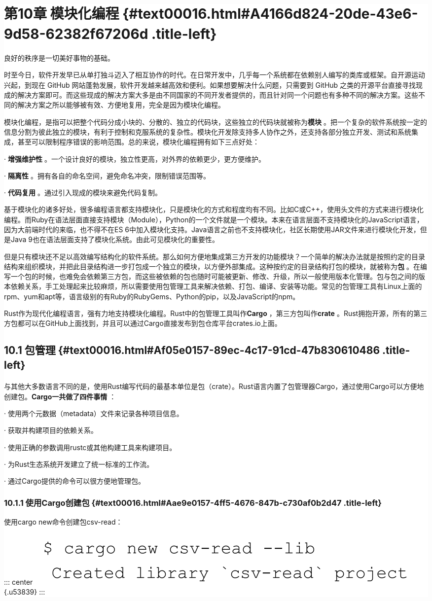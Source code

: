 # 第10章 模块化编程 {#text00016.html#A4166d824-20de-43e6-9d58-62382f67206d .title-left}

良好的秩序是一切美好事物的基础。

时至今日，软件开发早已从单打独斗迈入了相互协作的时代。在日常开发中，几乎每一个系统都在依赖别人编写的类库或框架。自开源运动兴起，到现在 GitHub 网站蓬勃发展，软件开发越来越高效和便利。如果想要解决什么问题，只需要到 GitHub 之类的开源平台直接寻找现成的解决方案即可。而这些现成的解决方案大多是由不同国家的不同开发者提供的，而且针对同一个问题也有多种不同的解决方案。这些不同的解决方案之所以能够被有效、方便地复用，完全是因为模块化编程。

模块化编程，是指可以把整个代码分成小块的、分散的、独立的代码块，这些独立的代码块就被称为**模块** 。把一个复杂的软件系统按一定的信息分割为彼此独立的模块，有利于控制和克服系统的复杂性。模块化开发除支持多人协作之外，还支持各部分独立开发、测试和系统集成，甚至可以限制程序错误的影响范围。总的来说，模块化编程拥有如下三点好处：

· **增强维护性** 。一个设计良好的模块，独立性更高，对外界的依赖更少，更方便维护。

· **隔离性** 。拥有各自的命名空间，避免命名冲突，限制错误范围等。

· **代码复用** 。通过引入现成的模块来避免代码复制。

基于模块化的诸多好处，很多编程语言都支持模块化，只是模块化的方式和程度均有不同。比如C或C++，使用头文件的方式来进行模块化编程。而Ruby在语法层面直接支持模块（Module），Python的一个文件就是一个模块。本来在语言层面不支持模块化的JavaScript语言，因为大前端时代的来临，也不得不在ES 6中加入模块化支持。Java语言之前也不支持模块化，社区长期使用JAR文件来进行模块化开发，但是Java 9也在语法层面支持了模块化系统。由此可见模块化的重要性。

但是只有模块还不足以高效编写结构化的软件系统。那么如何方便地集成第三方开发的功能模块？一个简单的解决办法就是按照约定的目录结构来组织模块，并把此目录结构进一步打包成一个独立的模块，以方便外部集成。这种按约定的目录结构打包的模块，就被称为**包** 。在编写一个包的时候，也难免会依赖第三方包，而这些被依赖的包也随时可能被更新、修改、升级，所以一般使用版本化管理。包与包之间的版本依赖关系，手工处理起来比较麻烦，所以需要使用包管理工具来解决依赖、打包、编译、安装等功能。常见的包管理工具有Linux上面的rpm、yum和apt等，语言级别的有Ruby的RubyGems、Python的pip，以及JavaScript的npm。

Rust作为现代化编程语言，强有力地支持模块化编程。Rust中的包管理工具叫作**Cargo** ，第三方包叫作**crate** 。Rust拥抱开源，所有的第三方包都可以在GitHub上面找到，并且可以通过Cargo直接发布到包仓库平台crates.io上面。

## 10.1 包管理 {#text00016.html#Af05e0157-89ec-4c17-91cd-47b830610486 .title-left}

与其他大多数语言不同的是，使用Rust编写代码的最基本单位是包（crate）。Rust语言内置了包管理器Cargo，通过使用Cargo可以方便地创建包。**Cargo一共做了四件事情** ：

· 使用两个元数据（metadata）文件来记录各种项目信息。

· 获取并构建项目的依赖关系。

· 使用正确的参数调用rustc或其他构建工具来构建项目。

· 为Rust生态系统开发建立了统一标准的工作流。

· 通过Cargo提供的命令可以很方便地管理包。

### 10.1.1 使用Cargo创建包 {#text00016.html#Aae9e0157-4ff5-4676-847b-c730af0b2d47 .title-left}

使用cargo new命令创建包csv-read：

::: center
![](./media/Image00678.jpg){.u53839}
:::
